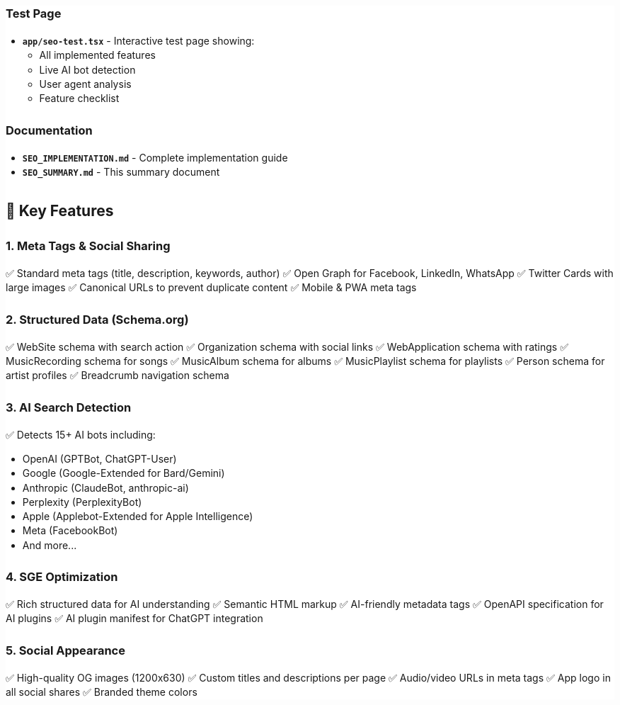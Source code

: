 ### Test Page
- **`app/seo-test.tsx`** - Interactive test page showing:
  - All implemented features
  - Live AI bot detection
  - User agent analysis
  - Feature checklist

### Documentation
- **`SEO_IMPLEMENTATION.md`** - Complete implementation guide
- **`SEO_SUMMARY.md`** - This summary document

## 🎯 Key Features

### 1. Meta Tags & Social Sharing
✅ Standard meta tags (title, description, keywords, author)
✅ Open Graph for Facebook, LinkedIn, WhatsApp
✅ Twitter Cards with large images
✅ Canonical URLs to prevent duplicate content
✅ Mobile & PWA meta tags

### 2. Structured Data (Schema.org)
✅ WebSite schema with search action
✅ Organization schema with social links
✅ WebApplication schema with ratings
✅ MusicRecording schema for songs
✅ MusicAlbum schema for albums
✅ MusicPlaylist schema for playlists
✅ Person schema for artist profiles
✅ Breadcrumb navigation schema

### 3. AI Search Detection
✅ Detects 15+ AI bots including:
  - OpenAI (GPTBot, ChatGPT-User)
  - Google (Google-Extended for Bard/Gemini)
  - Anthropic (ClaudeBot, anthropic-ai)
  - Perplexity (PerplexityBot)
  - Apple (Applebot-Extended for Apple Intelligence)
  - Meta (FacebookBot)
  - And more...

### 4. SGE Optimization
✅ Rich structured data for AI understanding
✅ Semantic HTML markup
✅ AI-friendly metadata tags
✅ OpenAPI specification for AI plugins
✅ AI plugin manifest for ChatGPT integration

### 5. Social Appearance
✅ High-quality OG images (1200x630)
✅ Custom titles and descriptions per page
✅ Audio/video URLs in meta tags
✅ App logo in all social shares
✅ Branded theme colors
